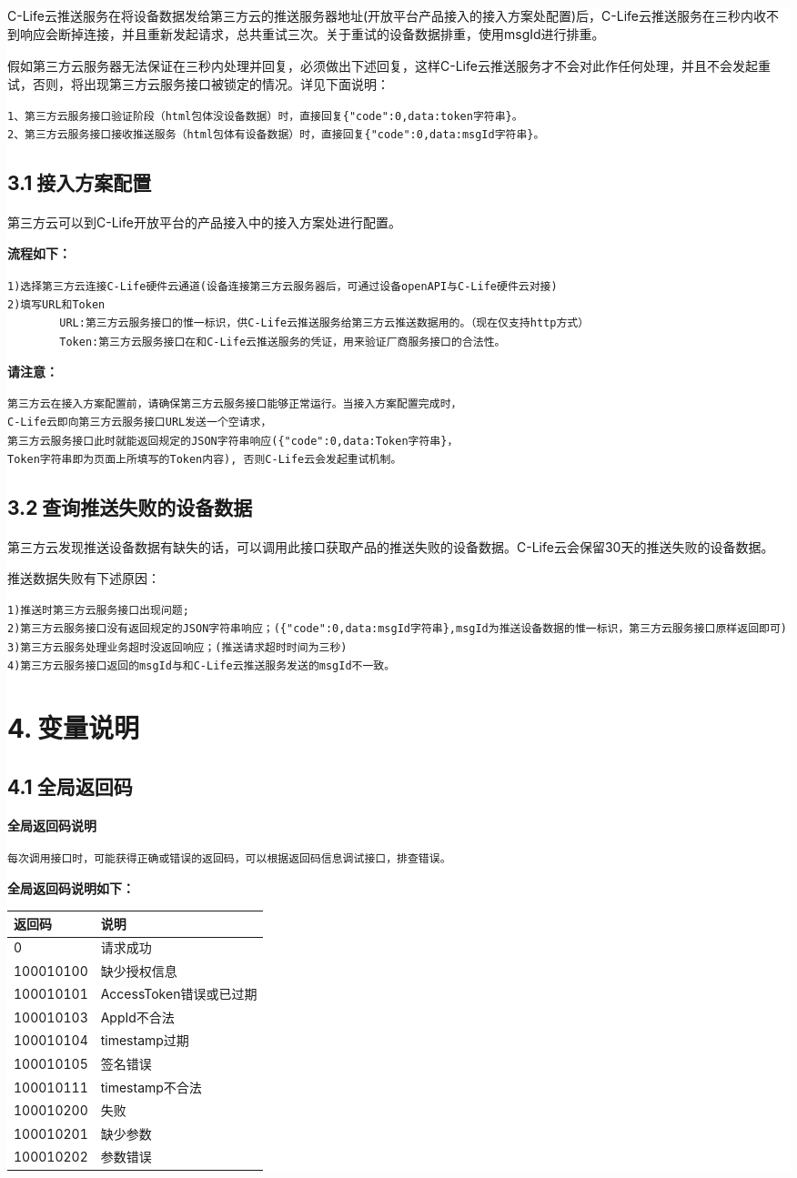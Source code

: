 C-Life云推送服务在将设备数据发给第三方云的推送服务器地址(开放平台产品接入的接入方案处配置)后，C-Life云推送服务在三秒内收不到响应会断掉连接，并且重新发起请求，总共重试三次。关于重试的设备数据排重，使用msgId进行排重。

假如第三方云服务器无法保证在三秒内处理并回复，必须做出下述回复，这样C-Life云推送服务才不会对此作任何处理，并且不会发起重试，否则，将出现第三方云服务接口被锁定的情况。详见下面说明：

	1、第三方云服务接口验证阶段（html包体没设备数据）时，直接回复{"code":0,data:token字符串}。
	2、第三方云服务接口接收推送服务（html包体有设备数据）时，直接回复{"code":0,data:msgId字符串}。

## 3.1 接入方案配置

第三方云可以到C-Life开放平台的产品接入中的接入方案处进行配置。

**流程如下：**

	1)选择第三方云连接C-Life硬件云通道(设备连接第三方云服务器后，可通过设备openAPI与C-Life硬件云对接)
	2)填写URL和Token
    		URL:第三方云服务接口的惟一标识，供C-Life云推送服务给第三方云推送数据用的。（现在仅支持http方式）
    		Token:第三方云服务接口在和C-Life云推送服务的凭证，用来验证厂商服务接口的合法性。

**请注意：**

	第三方云在接入方案配置前，请确保第三方云服务接口能够正常运行。当接入方案配置完成时，
	C-Life云即向第三方云服务接口URL发送一个空请求，
	第三方云服务接口此时就能返回规定的JSON字符串响应({"code":0,data:Token字符串}，
	Token字符串即为页面上所填写的Token内容), 否则C-Life云会发起重试机制。

##  3.2 查询推送失败的设备数据

第三方云发现推送设备数据有缺失的话，可以调用此接口获取产品的推送失败的设备数据。C-Life云会保留30天的推送失败的设备数据。

推送数据失败有下述原因：

	1)推送时第三方云服务接口出现问题;
	2)第三方云服务接口没有返回规定的JSON字符串响应；({"code":0,data:msgId字符串},msgId为推送设备数据的惟一标识，第三方云服务接口原样返回即可)
	3)第三方云服务处理业务超时没返回响应；(推送请求超时时间为三秒)
	4)第三方云服务接口返回的msgId与和C-Life云推送服务发送的msgId不一致。


# 4. 变量说明

## 4.1 全局返回码
	
**全局返回码说明**

	每次调用接口时，可能获得正确或错误的返回码，可以根据返回码信息调试接口，排查错误。

**全局返回码说明如下：**

| 返回码		| 说明			| 
|:-----   	|:-----   		|
| 0			| 请求成功		| 
| 100010100	| 缺少授权信息	| 
| 100010101	| AccessToken错误或已过期| 
| 100010103	| AppId不合法	| 
| 100010104	| timestamp过期	|	 
| 100010105	| 签名错误		|	 
| 100010111	| timestamp不合法| 
| 100010200	| 失败			| 
| 100010201	| 缺少参数		| 
| 100010202	| 参数错误		| 
